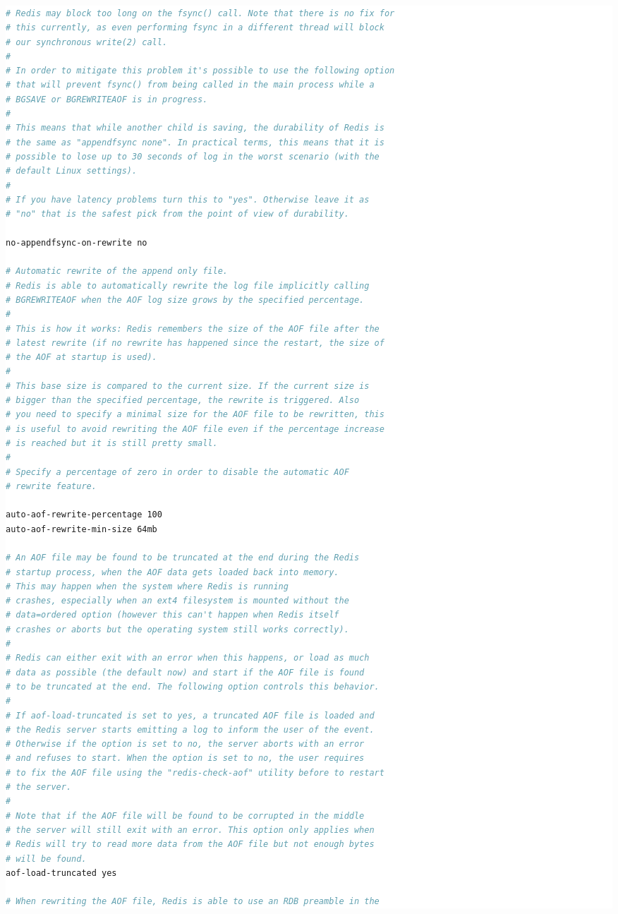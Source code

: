 ```bash
# Redis may block too long on the fsync() call. Note that there is no fix for
# this currently, as even performing fsync in a different thread will block
# our synchronous write(2) call.
#
# In order to mitigate this problem it's possible to use the following option
# that will prevent fsync() from being called in the main process while a
# BGSAVE or BGREWRITEAOF is in progress.
#
# This means that while another child is saving, the durability of Redis is
# the same as "appendfsync none". In practical terms, this means that it is
# possible to lose up to 30 seconds of log in the worst scenario (with the
# default Linux settings).
#
# If you have latency problems turn this to "yes". Otherwise leave it as
# "no" that is the safest pick from the point of view of durability.

no-appendfsync-on-rewrite no

# Automatic rewrite of the append only file.
# Redis is able to automatically rewrite the log file implicitly calling
# BGREWRITEAOF when the AOF log size grows by the specified percentage.
#
# This is how it works: Redis remembers the size of the AOF file after the
# latest rewrite (if no rewrite has happened since the restart, the size of
# the AOF at startup is used).
#
# This base size is compared to the current size. If the current size is
# bigger than the specified percentage, the rewrite is triggered. Also
# you need to specify a minimal size for the AOF file to be rewritten, this
# is useful to avoid rewriting the AOF file even if the percentage increase
# is reached but it is still pretty small.
#
# Specify a percentage of zero in order to disable the automatic AOF
# rewrite feature.

auto-aof-rewrite-percentage 100
auto-aof-rewrite-min-size 64mb

# An AOF file may be found to be truncated at the end during the Redis
# startup process, when the AOF data gets loaded back into memory.
# This may happen when the system where Redis is running
# crashes, especially when an ext4 filesystem is mounted without the
# data=ordered option (however this can't happen when Redis itself
# crashes or aborts but the operating system still works correctly).
#
# Redis can either exit with an error when this happens, or load as much
# data as possible (the default now) and start if the AOF file is found
# to be truncated at the end. The following option controls this behavior.
#
# If aof-load-truncated is set to yes, a truncated AOF file is loaded and
# the Redis server starts emitting a log to inform the user of the event.
# Otherwise if the option is set to no, the server aborts with an error
# and refuses to start. When the option is set to no, the user requires
# to fix the AOF file using the "redis-check-aof" utility before to restart
# the server.
#
# Note that if the AOF file will be found to be corrupted in the middle
# the server will still exit with an error. This option only applies when
# Redis will try to read more data from the AOF file but not enough bytes
# will be found.
aof-load-truncated yes

# When rewriting the AOF file, Redis is able to use an RDB preamble in the
```